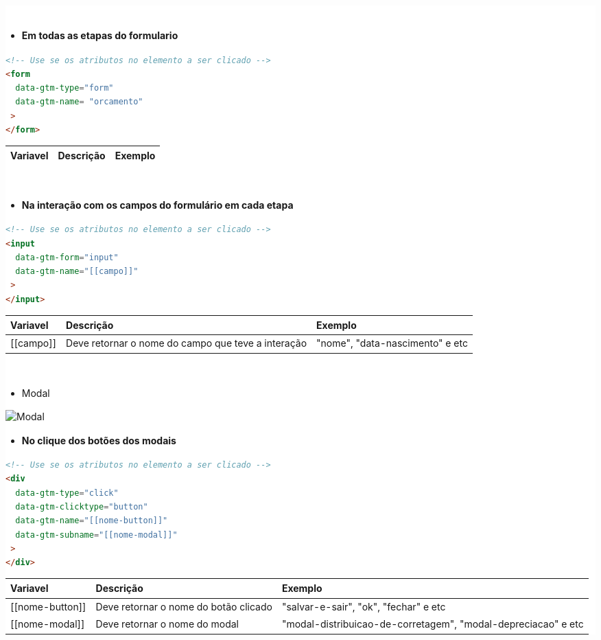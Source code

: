 
<br />

- **Em todas as etapas do formulario**<br />

```html
<!-- Use se os atributos no elemento a ser clicado -->
<form 
  data-gtm-type="form"
  data-gtm-name= "orcamento"
 >
</form>
```

| Variavel  |  Descrição  | Exemplo |
| :-------- | :---------- | :------ | 


<br />


- **Na interação com os campos do formulário em cada etapa**<br />

```html
<!-- Use se os atributos no elemento a ser clicado -->
<input  
  data-gtm-form="input"
  data-gtm-name="[[campo]]"
 >
</input>
```

| Variavel  |  Descrição  | Exemplo |
| :-------- | :---------- | :------ | 
| [[campo]]  | Deve retornar o nome do campo que teve a interação | "nome", "data-nascimento" e etc |


<br />

- Modal

![Modal](https://implementacaoaunica.github.io/client/prints/distribuicao.png?raw=true)

- **No clique dos botões dos modais**<br />

```html
<!-- Use se os atributos no elemento a ser clicado -->
<div  
  data-gtm-type="click"
  data-gtm-clicktype="button"
  data-gtm-name="[[nome-button]]"
  data-gtm-subname="[[nome-modal]]"
 >
</div>
```

| Variavel  |  Descrição  | Exemplo |
| :-------- | :---------- | :------ | 
| [[nome-button]]  | Deve retornar o nome do botão clicado | "salvar-e-sair", "ok", "fechar" e etc|
| [[nome-modal]]  | Deve retornar o nome do modal | "modal-distribuicao-de-corretagem", "modal-depreciacao" e etc |
